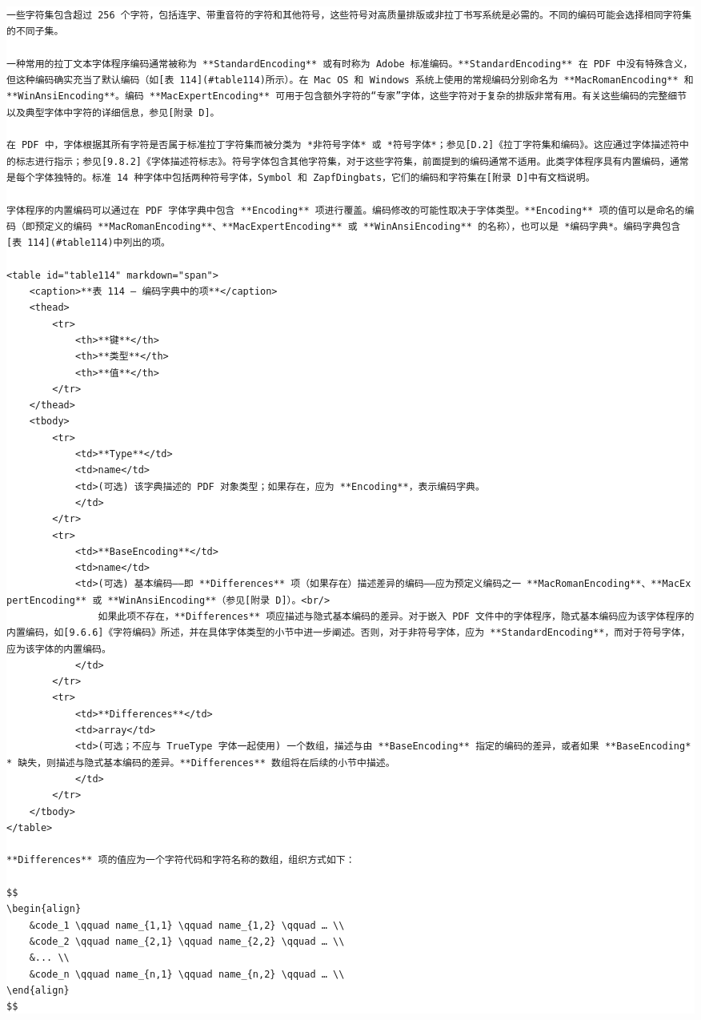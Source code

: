     一些字符集包含超过 256 个字符，包括连字、带重音符的字符和其他符号，这些符号对高质量排版或非拉丁书写系统是必需的。不同的编码可能会选择相同字符集的不同子集。

    一种常用的拉丁文本字体程序编码通常被称为 **StandardEncoding** 或有时称为 Adobe 标准编码。**StandardEncoding** 在 PDF 中没有特殊含义，但这种编码确实充当了默认编码（如[表 114](#table114)所示）。在 Mac OS 和 Windows 系统上使用的常规编码分别命名为 **MacRomanEncoding** 和 **WinAnsiEncoding**。编码 **MacExpertEncoding** 可用于包含额外字符的“专家”字体，这些字符对于复杂的排版非常有用。有关这些编码的完整细节以及典型字体中字符的详细信息，参见[附录 D]。

    在 PDF 中，字体根据其所有字符是否属于标准拉丁字符集而被分类为 *非符号字体* 或 *符号字体*；参见[D.2]《拉丁字符集和编码》。这应通过字体描述符中的标志进行指示；参见[9.8.2]《字体描述符标志》。符号字体包含其他字符集，对于这些字符集，前面提到的编码通常不适用。此类字体程序具有内置编码，通常是每个字体独特的。标准 14 种字体中包括两种符号字体，Symbol 和 ZapfDingbats，它们的编码和字符集在[附录 D]中有文档说明。

    字体程序的内置编码可以通过在 PDF 字体字典中包含 **Encoding** 项进行覆盖。编码修改的可能性取决于字体类型。**Encoding** 项的值可以是命名的编码（即预定义的编码 **MacRomanEncoding**、**MacExpertEncoding** 或 **WinAnsiEncoding** 的名称），也可以是 *编码字典*。编码字典包含[表 114](#table114)中列出的项。

    <table id="table114" markdown="span">
        <caption>**表 114 – 编码字典中的项**</caption>
        <thead>
            <tr>
                <th>**键**</th>
                <th>**类型**</th>
                <th>**值**</th>
            </tr>
        </thead>
        <tbody>
            <tr>
                <td>**Type**</td>
                <td>name</td>
                <td>(可选) 该字典描述的 PDF 对象类型；如果存在，应为 **Encoding**，表示编码字典。
                </td>
            </tr>
            <tr>
                <td>**BaseEncoding**</td>
                <td>name</td>
                <td>(可选) 基本编码——即 **Differences** 项（如果存在）描述差异的编码——应为预定义编码之一 **MacRomanEncoding**、**MacExpertEncoding** 或 **WinAnsiEncoding**（参见[附录 D]）。<br/>
                    如果此项不存在，**Differences** 项应描述与隐式基本编码的差异。对于嵌入 PDF 文件中的字体程序，隐式基本编码应为该字体程序的内置编码，如[9.6.6]《字符编码》所述，并在具体字体类型的小节中进一步阐述。否则，对于非符号字体，应为 **StandardEncoding**，而对于符号字体，应为该字体的内置编码。
                </td>
            </tr>
            <tr>
                <td>**Differences**</td>
                <td>array</td>
                <td>(可选；不应与 TrueType 字体一起使用) 一个数组，描述与由 **BaseEncoding** 指定的编码的差异，或者如果 **BaseEncoding** 缺失，则描述与隐式基本编码的差异。**Differences** 数组将在后续的小节中描述。
                </td>
            </tr>
        </tbody>
    </table>

    **Differences** 项的值应为一个字符代码和字符名称的数组，组织方式如下：

    $$
    \begin{align} 
        &code_1 \qquad name_{1,1} \qquad name_{1,2} \qquad … \\
        &code_2 \qquad name_{2,1} \qquad name_{2,2} \qquad … \\
        &... \\
        &code_n \qquad name_{n,1} \qquad name_{n,2} \qquad … \\
    \end{align}
    $$


[9.7]: ./s7.md
[9.8]: ./s8.md
[9.10]: ./s10.md
[D.2]: ../a4.md#d2-拉丁字符集和编码
[Annex D]: ../a4.md
[9.4.4]: ./s4.md#944-文本空间与坐标变换
[9.6.6]: ./s6.md#966-字符编码
[9.2.4]: ./s2.md#924-字形定位和规格
[7.9.5]: ../c7/s9.md#795-矩形
[7.8.3]: ../c7/s8.md#783-资源字典
[9.8.2]: ./s8.md#982-字体描述符标志
[9.7.5]: ./s7.md#975-cmaps
[9.6.2.2]: ./s6.md#9622-标准-type-1-字体-标准-14-字体